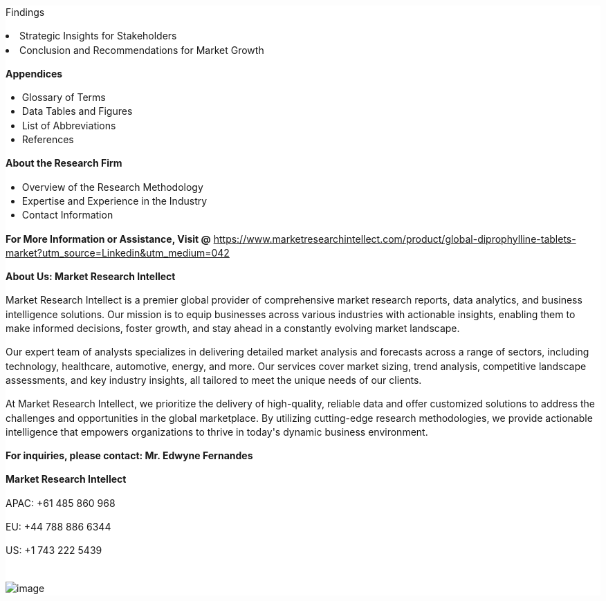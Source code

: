 Findings</li><li>Strategic Insights for Stakeholders</li><li>Conclusion and Recommendations for Market Growth</li></ul><p><strong>Appendices</strong></p><ul><li>Glossary of Terms</li><li>Data Tables and Figures</li><li>List of Abbreviations</li><li>References</li></ul><p><strong>About the Research Firm</strong></p><ul><li>Overview of the Research Methodology</li><li>Expertise and Experience in the Industry</li><li>Contact Information</li></ul></div><div class="article-main__content" data-test-id="publishing-text-block"><p><span class="font-[700]"><strong>For More Information or Assistance, Visit @</strong>&nbsp;<a href="https://www.marketresearchintellect.com/product/global-diprophylline-tablets-market?utm_source=Linkedin&utm_medium=042">https://www.marketresearchintellect.com/product/global-diprophylline-tablets-market?utm_source=Linkedin&utm_medium=042</a></span></p><p><strong>About Us: Market Research Intellect</strong></p><p>Market Research Intellect is a premier global provider of comprehensive market research reports, data analytics, and business intelligence solutions. Our mission is to equip businesses across various industries with actionable insights, enabling them to make informed decisions, foster growth, and stay ahead in a constantly evolving market landscape.</p><p>Our expert team of analysts specializes in delivering detailed market analysis and forecasts across a range of sectors, including technology, healthcare, automotive, energy, and more. Our services cover market sizing, trend analysis, competitive landscape assessments, and key industry insights, all tailored to meet the unique needs of our clients.</p><p>At Market Research Intellect, we prioritize the delivery of high-quality, reliable data and offer customized solutions to address the challenges and opportunities in the global marketplace. By utilizing cutting-edge research methodologies, we provide actionable intelligence that empowers organizations to thrive in today's dynamic business environment.</p><p><strong>For inquiries, please contact: Mr. Edwyne Fernandes</strong></p><p><strong>Market Research Intellect</strong></p><p>APAC: +61 485 860 968</p><p>EU: +44 788 886 6344</p><p>US: +1 743 222 5439</p></div><div class="article-main__content" data-test-id="publishing-text-block">&nbsp;</div>
![image](https://github.com/user-attachments/assets/cb224f33-f304-4a7c-a783-0b85ac7f6118)
